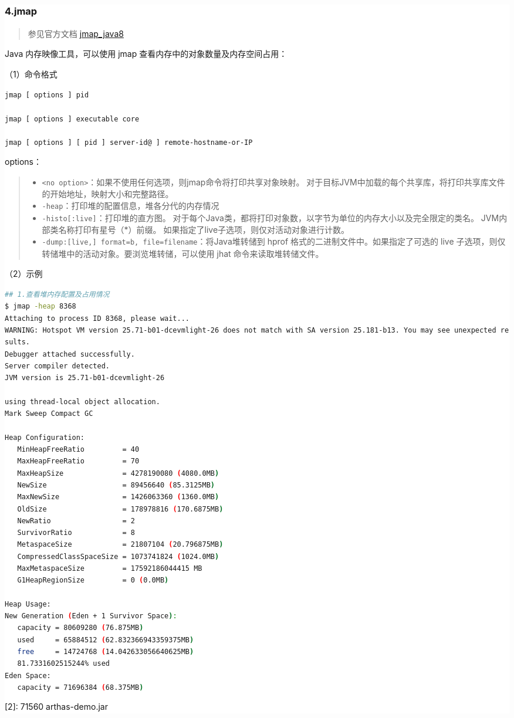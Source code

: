 

### 4.jmap

> 参见官方文档 [jmap_java8](https://docs.oracle.com/javase/8/docs/technotes/tools/unix/jmap.html#CEGCECJB)

Java 内存映像工具，可以使用 jmap 查看内存中的对象数量及内存空间占用：



（1）命令格式

```bash
jmap [ options ] pid

jmap [ options ] executable core

jmap [ options ] [ pid ] server-id@ ] remote-hostname-or-IP
```



options：

> - `<no option>`：如果不使用任何选项，则jmap命令将打印共享对象映射。 对于目标JVM中加载的每个共享库，将打印共享库文件的开始地址，映射大小和完整路径。
> - `-heap`：打印堆的配置信息，堆各分代的内存情况
> - `-histo[:live]`：打印堆的直方图。 对于每个Java类，都将打印对象数，以字节为单位的内存大小以及完全限定的类名。 JVM内部类名称打印有星号（*）前缀。 如果指定了live子选项，则仅对活动对象进行计数。
> - `-dump:[live,] format=b, file=filename`：将Java堆转储到 hprof 格式的二进制文件中。如果指定了可选的 live 子选项，则仅转储堆中的活动对象。要浏览堆转储，可以使用 jhat 命令来读取堆转储文件。



（2）示例

```bash
## 1.查看堆内存配置及占用情况
$ jmap -heap 8368
Attaching to process ID 8368, please wait...
WARNING: Hotspot VM version 25.71-b01-dcevmlight-26 does not match with SA version 25.181-b13. You may see unexpected results.
Debugger attached successfully.
Server compiler detected.
JVM version is 25.71-b01-dcevmlight-26

using thread-local object allocation.
Mark Sweep Compact GC

Heap Configuration:
   MinHeapFreeRatio         = 40
   MaxHeapFreeRatio         = 70
   MaxHeapSize              = 4278190080 (4080.0MB)
   NewSize                  = 89456640 (85.3125MB)
   MaxNewSize               = 1426063360 (1360.0MB)
   OldSize                  = 178978816 (170.6875MB)
   NewRatio                 = 2
   SurvivorRatio            = 8
   MetaspaceSize            = 21807104 (20.796875MB)
   CompressedClassSpaceSize = 1073741824 (1024.0MB)
   MaxMetaspaceSize         = 17592186044415 MB
   G1HeapRegionSize         = 0 (0.0MB)

Heap Usage:
New Generation (Eden + 1 Survivor Space):
   capacity = 80609280 (76.875MB)
   used     = 65884512 (62.832366943359375MB)
   free     = 14724768 (14.042633056640625MB)
   81.7331602515244% used
Eden Space:
   capacity = 71696384 (68.375MB)
```

  [2]: 71560 arthas-demo.jar